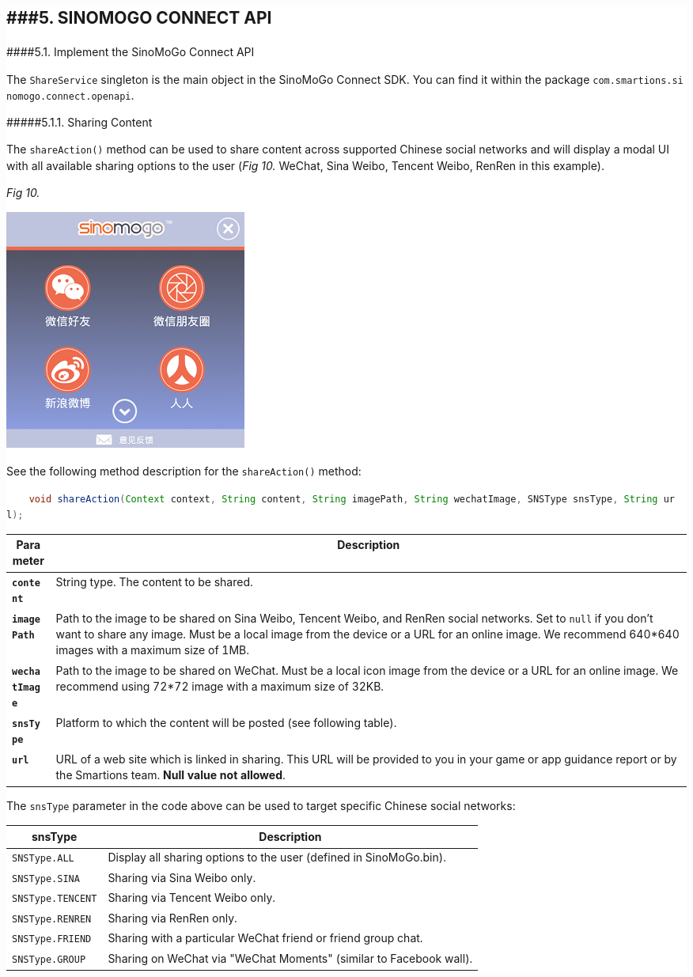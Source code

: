 ###5. SINOMOGO CONNECT API
---

####5.1. Implement the SinoMoGo Connect API
	
The `ShareService` singleton is the main object in the SinoMoGo Connect SDK. You can find it within the package `com.smartions.sinomogo.connect.openapi`.

#####5.1.1. Sharing Content

The `shareAction()` method can be used to share content across supported Chinese social networks and will display a modal UI with all available sharing options to the user (_Fig 10._ WeChat, Sina Weibo, Tencent Weibo, RenRen in this example). 

_Fig 10._

![Connect UI](./Documentation/imgs/connect01.png "Connect UI") 

See the following method description for the `shareAction()` method:

```java
	void shareAction(Context context, String content, String imagePath, String wechatImage, SNSType snsType, String url);
```


|    Parameter          |                          Description                                                    |
|-----------------------|-----------------------------------------------------------------------------------------|
| **`content`**	        | String type. The content to be shared.                                                  |
| **`imagePath`**	| Path to the image to be shared on Sina Weibo, Tencent Weibo, and RenRen social networks. Set to `null` if you don’t want to share any image. Must be a local image from the device or a URL for an online image. We recommend 640*640 images with a maximum size of 1MB.             |
| **`wechatImage`**	| Path to the image to be shared on WeChat. Must be a local icon image from the device or a URL for an online image. We recommend using 72*72 image with a maximum size of 32KB.              |
| **`snsType`**	| Platform to which the content will be posted (see following table).               |
| **`url`**	| URL of a web site which is linked in sharing. This URL will be provided to you in your game or app guidance report or by the Smartions team. **Null value not allowed**.             |


The `snsType` parameter in the code above can be used to target specific Chinese social networks:


|    snsType          |                          Description                                                    |
|-----------------------|-----------------------------------------------------------------------------------------|
|    `SNSType.ALL`        |    Display all sharing options to the user (defined in SinoMoGo.bin).                    |
|    `SNSType.SINA`         |  Sharing via Sina Weibo only.                                                   |
|    `SNSType.TENCENT`       |    Sharing via Tencent Weibo only.                                                  |
|    `SNSType.RENREN`        |    Sharing via RenRen only.                                                   |
|    `SNSType.FRIEND`        |    Sharing with a particular WeChat friend or friend group chat.                       |
|    `SNSType.GROUP`          |   Sharing on WeChat via "WeChat Moments" (similar to Facebook wall).    |
